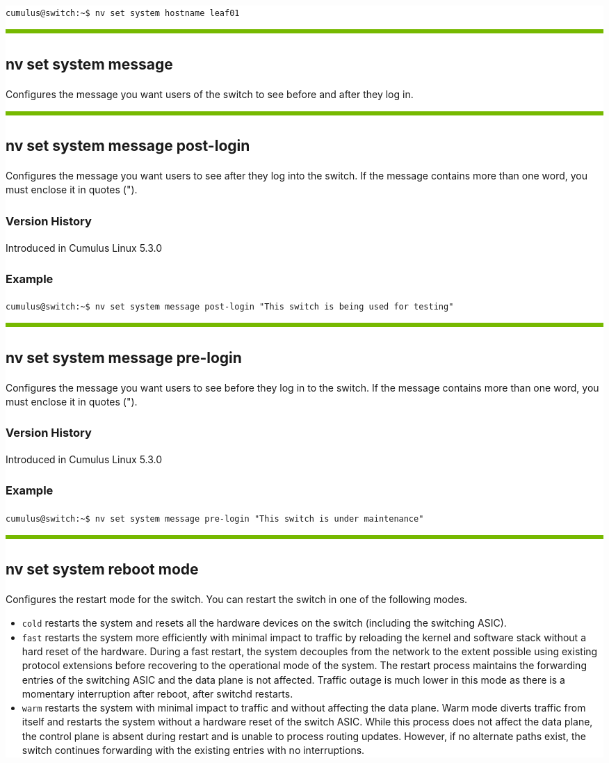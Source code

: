 ```
cumulus@switch:~$ nv set system hostname leaf01
```

<HR STYLE="BORDER: DASHED RGB(118,185,0) 0.5PX;BACKGROUND-COLOR: RGB(118,185,0);HEIGHT: 4.0PX;"/>

## <h>nv set system message</h>

Configures the message you want users of the switch to see before and after they log in.

<HR STYLE="BORDER: DASHED RGB(118,185,0) 0.5PX;BACKGROUND-COLOR: RGB(118,185,0);HEIGHT: 4.0PX;"/>

## <h>nv set system message post-login</h>

Configures the message you want users to see after they log into the switch. If the message contains more than one word, you must enclose it in quotes (").

### Version History

Introduced in Cumulus Linux 5.3.0

### Example

```
cumulus@switch:~$ nv set system message post-login "This switch is being used for testing"
```

<HR STYLE="BORDER: DASHED RGB(118,185,0) 0.5PX;BACKGROUND-COLOR: RGB(118,185,0);HEIGHT: 4.0PX;"/>

## <h>nv set system message pre-login</h>

Configures the message you want users to see before they log in to the switch. If the message contains more than one word, you must enclose it in quotes (").

### Version History

Introduced in Cumulus Linux 5.3.0

### Example

```
cumulus@switch:~$ nv set system message pre-login "This switch is under maintenance"
```

<HR STYLE="BORDER: DASHED RGB(118,185,0) 0.5PX;BACKGROUND-COLOR: RGB(118,185,0);HEIGHT: 4.0PX;"/>

## <h>nv set system reboot mode</h>

Configures the restart mode for the switch. You can restart the switch in one of the following modes.
- `cold` restarts the system and resets all the hardware devices on the switch (including the switching ASIC).
- `fast` restarts the system more efficiently with minimal impact to traffic by reloading the kernel and software stack without a hard reset of the hardware. During a fast restart, the system decouples from the network to the extent possible using existing protocol extensions before recovering to the operational mode of the system. The restart process maintains the forwarding entries of the switching ASIC and the data plane is not affected. Traffic outage is much lower in this mode as there is a momentary interruption after reboot, after switchd restarts.
- `warm` restarts the system with minimal impact to traffic and without affecting the data plane. Warm mode diverts traffic from itself and restarts the system without a hardware reset of the switch ASIC. While this process does not affect the data plane, the control plane is absent during restart and is unable to process routing updates. However, if no alternate paths exist, the switch continues forwarding with the existing entries with no interruptions.

